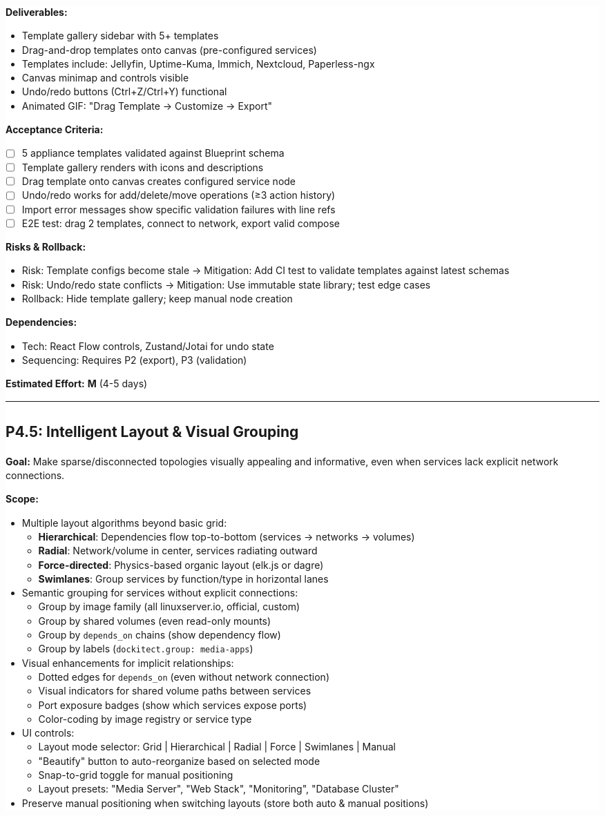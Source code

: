 **Deliverables:**

- Template gallery sidebar with 5+ templates
- Drag-and-drop templates onto canvas (pre-configured services)
- Templates include: Jellyfin, Uptime-Kuma, Immich, Nextcloud, Paperless-ngx
- Canvas minimap and controls visible
- Undo/redo buttons (Ctrl+Z/Ctrl+Y) functional
- Animated GIF: "Drag Template → Customize → Export"

**Acceptance Criteria:**

- [ ] 5 appliance templates validated against Blueprint schema
- [ ] Template gallery renders with icons and descriptions
- [ ] Drag template onto canvas creates configured service node
- [ ] Undo/redo works for add/delete/move operations (≥3 action history)
- [ ] Import error messages show specific validation failures with line refs
- [ ] E2E test: drag 2 templates, connect to network, export valid compose

**Risks & Rollback:**

- Risk: Template configs become stale → Mitigation: Add CI test to validate templates against latest schemas
- Risk: Undo/redo state conflicts → Mitigation: Use immutable state library; test edge cases
- Rollback: Hide template gallery; keep manual node creation

**Dependencies:**

- Tech: React Flow controls, Zustand/Jotai for undo state
- Sequencing: Requires P2 (export), P3 (validation)

**Estimated Effort:** **M** (4-5 days)

---

## P4.5: Intelligent Layout & Visual Grouping

**Goal:** Make sparse/disconnected topologies visually appealing and informative, even when services lack explicit network connections.

**Scope:**

- Multiple layout algorithms beyond basic grid:
    - **Hierarchical**: Dependencies flow top-to-bottom (services → networks → volumes)
    - **Radial**: Network/volume in center, services radiating outward
    - **Force-directed**: Physics-based organic layout (elk.js or dagre)
    - **Swimlanes**: Group services by function/type in horizontal lanes
- Semantic grouping for services without explicit connections:
    - Group by image family (all linuxserver.io, official, custom)
    - Group by shared volumes (even read-only mounts)
    - Group by `depends_on` chains (show dependency flow)
    - Group by labels (`dockitect.group: media-apps`)
- Visual enhancements for implicit relationships:
    - Dotted edges for `depends_on` (even without network connection)
    - Visual indicators for shared volume paths between services
    - Port exposure badges (show which services expose ports)
    - Color-coding by image registry or service type
- UI controls:
    - Layout mode selector: Grid | Hierarchical | Radial | Force | Swimlanes | Manual
    - "Beautify" button to auto-reorganize based on selected mode
    - Snap-to-grid toggle for manual positioning
    - Layout presets: "Media Server", "Web Stack", "Monitoring", "Database Cluster"
- Preserve manual positioning when switching layouts (store both auto & manual positions)
